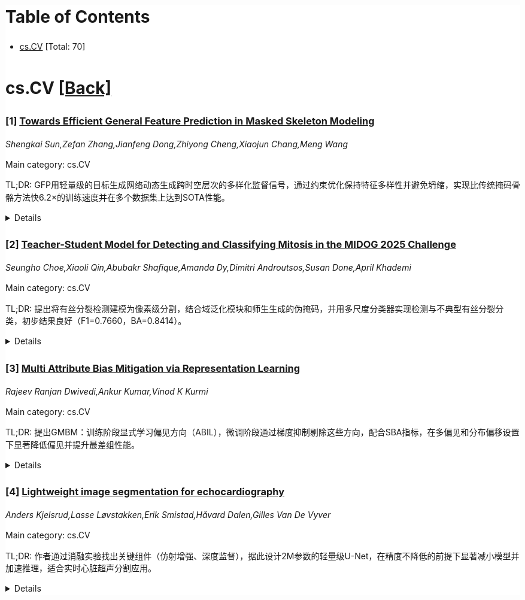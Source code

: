<div id=toc></div>

# Table of Contents

- [cs.CV](#cs.CV) [Total: 70]


<div id='cs.CV'></div>

# cs.CV [[Back]](#toc)

### [1] [Towards Efficient General Feature Prediction in Masked Skeleton Modeling](https://arxiv.org/abs/2509.03609)
*Shengkai Sun,Zefan Zhang,Jianfeng Dong,Zhiyong Cheng,Xiaojun Chang,Meng Wang*

Main category: cs.CV

TL;DR: GFP用轻量级的目标生成网络动态生成跨时空层次的多样化监督信号，通过约束优化保持特征多样性并避免坍缩，实现比传统掩码骨骼方法快6.2×的训练速度并在多个数据集上达到SOTA性能。


<details><summary>Details</summary></details>


### [2] [Teacher-Student Model for Detecting and Classifying Mitosis in the MIDOG 2025 Challenge](https://arxiv.org/abs/2509.03614)
*Seungho Choe,Xiaoli Qin,Abubakr Shafique,Amanda Dy,Dimitri Androutsos,Susan Done,April Khademi*

Main category: cs.CV

TL;DR: 提出将有丝分裂检测建模为像素级分割，结合域泛化模块和师生生成的伪掩码，并用多尺度分类器实现检测与不典型有丝分裂分类，初步结果良好（F1=0.7660，BA=0.8414）。


<details><summary>Details</summary></details>


### [3] [Multi Attribute Bias Mitigation via Representation Learning](https://arxiv.org/abs/2509.03616)
*Rajeev Ranjan Dwivedi,Ankur Kumar,Vinod K Kurmi*

Main category: cs.CV

TL;DR: 提出GMBM：训练阶段显式学习偏见方向（ABIL），微调阶段通过梯度抑制剔除这些方向，配合SBA指标，在多偏见和分布偏移设置下显著降低偏见并提升最差组性能。


<details><summary>Details</summary></details>


### [4] [Lightweight image segmentation for echocardiography](https://arxiv.org/abs/2509.03631)
*Anders Kjelsrud,Lasse Løvstakken,Erik Smistad,Håvard Dalen,Gilles Van De Vyver*

Main category: cs.CV

TL;DR: 作者通过消融实验找出关键组件（仿射增强、深度监督），据此设计2M参数的轻量级U-Net，在精度不降低的前提下显著减小模型并加速推理，适合实时心脏超声分割应用。


<details><summary>Details</summary></details>
